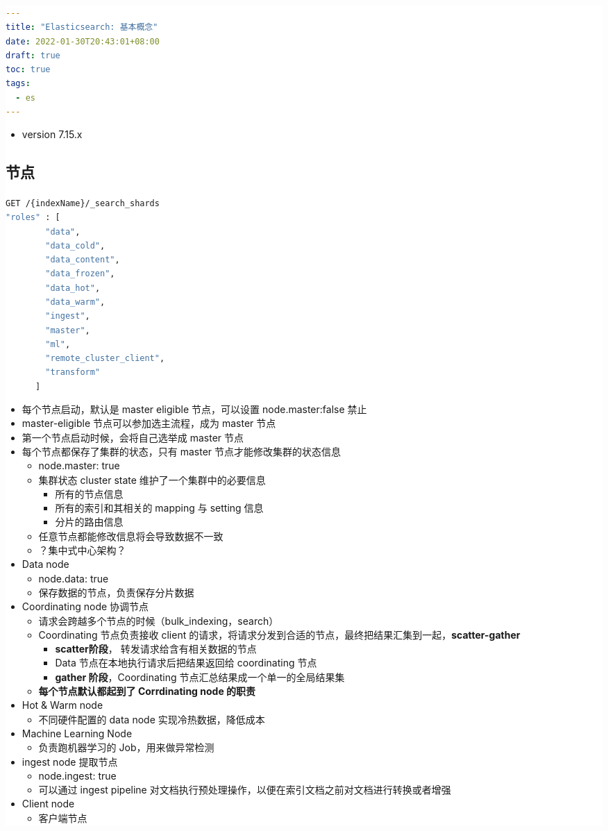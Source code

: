 ```yaml
---
title: "Elasticsearch: 基本概念"
date: 2022-01-30T20:43:01+08:00
draft: true
toc: true
tags: 
  - es
---
```


- version 7.15.x



## 节点

```bash
GET /{indexName}/_search_shards  
"roles" : [
        "data",
        "data_cold",
        "data_content",
        "data_frozen",
        "data_hot",
        "data_warm",
        "ingest",
        "master",
        "ml",
        "remote_cluster_client",
        "transform"
      ]
```



- 每个节点启动，默认是 master eligible 节点，可以设置 node.master:false 禁止
- master-eligible 节点可以参加选主流程，成为 master 节点
- 第一个节点启动时候，会将自己选举成 master 节点
- 每个节点都保存了集群的状态，只有 master 节点才能修改集群的状态信息
  - node.master: true
  - 集群状态 cluster state 维护了一个集群中的必要信息
    - 所有的节点信息
    - 所有的索引和其相关的 mapping 与 setting 信息
    - 分片的路由信息
  - 任意节点都能修改信息将会导致数据不一致
  - ？集中式中心架构？
- Data node
  - node.data: true
  - 保存数据的节点，负责保存分片数据
- Coordinating node 协调节点
  - 请求会跨越多个节点的时候（bulk_indexing，search）
  - Coordinating 节点负责接收 client 的请求，将请求分发到合适的节点，最终把结果汇集到一起，**scatter-gather**
    - **scatter阶段**， 转发请求给含有相关数据的节点
    - Data 节点在本地执行请求后把结果返回给 coordinating 节点
    - **gather 阶段**，Coordinating 节点汇总结果成一个单一的全局结果集
  - **每个节点默认都起到了 Corrdinating node 的职责**
- Hot & Warm node
  - 不同硬件配置的 data node 实现冷热数据，降低成本
- Machine Learning Node
  - 负责跑机器学习的 Job，用来做异常检测
- ingest node 提取节点
  - node.ingest: true
  - 可以通过 ingest pipeline 对文档执行预处理操作，以便在索引文档之前对文档进行转换或者增强
- Client node
  - 客户端节点